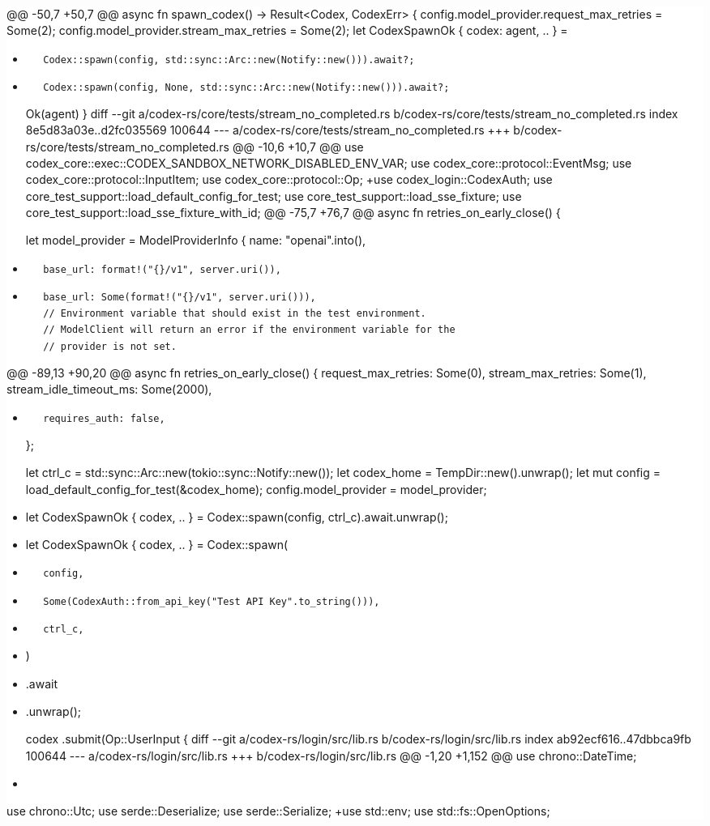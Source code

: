 @@ -50,7 +50,7 @@ async fn spawn_codex() -> Result<Codex, CodexErr> {
     config.model_provider.request_max_retries = Some(2);
     config.model_provider.stream_max_retries = Some(2);
     let CodexSpawnOk { codex: agent, .. } =
-        Codex::spawn(config, std::sync::Arc::new(Notify::new())).await?;
+        Codex::spawn(config, None, std::sync::Arc::new(Notify::new())).await?;
 
     Ok(agent)
 }
diff --git a/codex-rs/core/tests/stream_no_completed.rs b/codex-rs/core/tests/stream_no_completed.rs
index 8e5d83a03e..d2fc035569 100644
--- a/codex-rs/core/tests/stream_no_completed.rs
+++ b/codex-rs/core/tests/stream_no_completed.rs
@@ -10,6 +10,7 @@ use codex_core::exec::CODEX_SANDBOX_NETWORK_DISABLED_ENV_VAR;
 use codex_core::protocol::EventMsg;
 use codex_core::protocol::InputItem;
 use codex_core::protocol::Op;
+use codex_login::CodexAuth;
 use core_test_support::load_default_config_for_test;
 use core_test_support::load_sse_fixture;
 use core_test_support::load_sse_fixture_with_id;
@@ -75,7 +76,7 @@ async fn retries_on_early_close() {
 
     let model_provider = ModelProviderInfo {
         name: "openai".into(),
-        base_url: format!("{}/v1", server.uri()),
+        base_url: Some(format!("{}/v1", server.uri())),
         // Environment variable that should exist in the test environment.
         // ModelClient will return an error if the environment variable for the
         // provider is not set.
@@ -89,13 +90,20 @@ async fn retries_on_early_close() {
         request_max_retries: Some(0),
         stream_max_retries: Some(1),
         stream_idle_timeout_ms: Some(2000),
+        requires_auth: false,
     };
 
     let ctrl_c = std::sync::Arc::new(tokio::sync::Notify::new());
     let codex_home = TempDir::new().unwrap();
     let mut config = load_default_config_for_test(&codex_home);
     config.model_provider = model_provider;
-    let CodexSpawnOk { codex, .. } = Codex::spawn(config, ctrl_c).await.unwrap();
+    let CodexSpawnOk { codex, .. } = Codex::spawn(
+        config,
+        Some(CodexAuth::from_api_key("Test API Key".to_string())),
+        ctrl_c,
+    )
+    .await
+    .unwrap();
 
     codex
         .submit(Op::UserInput {
diff --git a/codex-rs/login/src/lib.rs b/codex-rs/login/src/lib.rs
index ab92ecf616..47dbbca9fb 100644
--- a/codex-rs/login/src/lib.rs
+++ b/codex-rs/login/src/lib.rs
@@ -1,20 +1,152 @@
 use chrono::DateTime;
+
 use chrono::Utc;
 use serde::Deserialize;
 use serde::Serialize;
+use std::env;
 use std::fs::OpenOptions;
